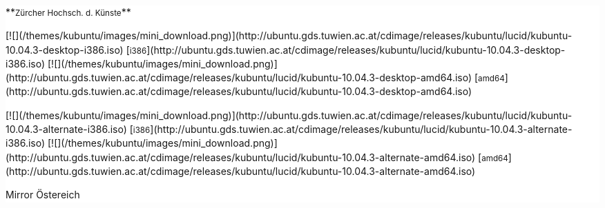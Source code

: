 </td>
</p>
<p>
<td>
</p>
<p>
</td>
</p>
<p>
</tr>
</p>
<p>
<tr class="odd">
</p>
<p>
<td>
**<small>Zürcher Hochsch. d. Künste</small>**

</td>
</p>
<p>
<td>
[![](/themes/kubuntu/images/mini_download.png)](http://ubuntu.gds.tuwien.ac.at/cdimage/releases/kubuntu/lucid/kubuntu-10.04.3-desktop-i386.iso)
[<small>i386</small>](http://ubuntu.gds.tuwien.ac.at/cdimage/releases/kubuntu/lucid/kubuntu-10.04.3-desktop-i386.iso)
[![](/themes/kubuntu/images/mini_download.png)](http://ubuntu.gds.tuwien.ac.at/cdimage/releases/kubuntu/lucid/kubuntu-10.04.3-desktop-amd64.iso)
[<small>amd64</small>](http://ubuntu.gds.tuwien.ac.at/cdimage/releases/kubuntu/lucid/kubuntu-10.04.3-desktop-amd64.iso)

</td>
</p>
<p>
<td>
[![](/themes/kubuntu/images/mini_download.png)](http://ubuntu.gds.tuwien.ac.at/cdimage/releases/kubuntu/lucid/kubuntu-10.04.3-alternate-i386.iso)
[<small>i386</small>](http://ubuntu.gds.tuwien.ac.at/cdimage/releases/kubuntu/lucid/kubuntu-10.04.3-alternate-i386.iso)
[![](/themes/kubuntu/images/mini_download.png)](http://ubuntu.gds.tuwien.ac.at/cdimage/releases/kubuntu/lucid/kubuntu-10.04.3-alternate-amd64.iso)
[<small>amd64</small>](http://ubuntu.gds.tuwien.ac.at/cdimage/releases/kubuntu/lucid/kubuntu-10.04.3-alternate-amd64.iso)

</td>
</p>
<p>
<td>
</p>
<p>
</td>
</p>
<p>
</tr>
</p>
<p>
<tr style="border: 1px solid rgb(179, 200, 243); background-color: rgb(225, 235, 255);">
</p>
<p>
<td align="center" colspan="5">
Mirror Östereich
